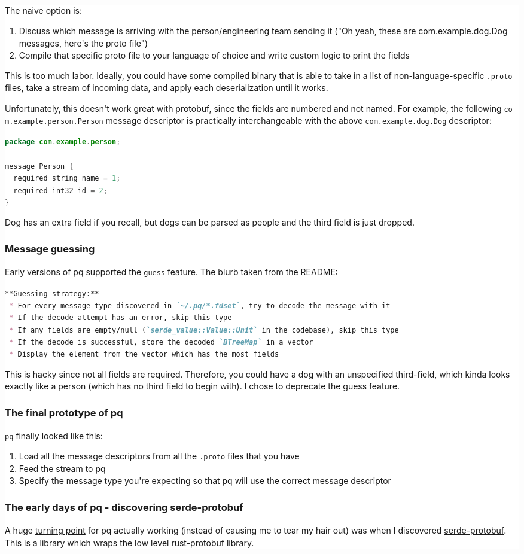 The naive option is:

1. Discuss which message is arriving with the person/engineering team sending it ("Oh yeah, these are com.example.dog.Dog messages, here's the proto file")
2. Compile that specific proto file to your language of choice and write custom logic to print the fields

This is too much labor. Ideally, you could have some compiled binary that is able to take in a list of non-language-specific `.proto` files, take a stream of incoming data, and apply each deserialization until it works.

Unfortunately, this doesn't work great with protobuf, since the fields are numbered and not named. For example, the following `com.example.person.Person` message descriptor is practically interchangeable with the above `com.example.dog.Dog` descriptor:

```java
package com.example.person;

message Person {
  required string name = 1;
  required int32 id = 2;
}
```
Dog has an extra field if you recall, but dogs can be parsed as people and the third field is just dropped.

### Message guessing

[Early versions of pq](https://github.com/sevagh/pq/commit/98a4e470e2ef8229e03b03b853f4c48e5836d8b1) supported the `guess` feature. The blurb taken from the README:

```markdown
**Guessing strategy:**
 * For every message type discovered in `~/.pq/*.fdset`, try to decode the message with it
 * If the decode attempt has an error, skip this type
 * If any fields are empty/null (`serde_value::Value::Unit` in the codebase), skip this type
 * If the decode is successful, store the decoded `BTreeMap` in a vector
 * Display the element from the vector which has the most fields
```

This is hacky since not all fields are required. Therefore, you could have a dog with an unspecified third-field, which kinda looks exactly like a person (which has no third field to begin with). I chose to deprecate the guess feature.

### The final prototype of pq

`pq` finally looked like this:

1. Load all the message descriptors from all the `.proto` files that you have
2. Feed the stream to pq
3. Specify the message type you're expecting so that pq will use the correct message descriptor

### The early days of pq - discovering serde-protobuf

A huge [turning point](https://github.com/sevagh/pq/commit/c8cfbaa0b04bf0240f393d71a9745f632a579320) for pq actually working (instead of causing me to tear my hair out) was when I discovered [serde-protobuf](https://crates.io/crates/serde-protobuf). This is a library which wraps the low level [rust-protobuf](https://github.com/stepancheg/rust-protobuf) library.
